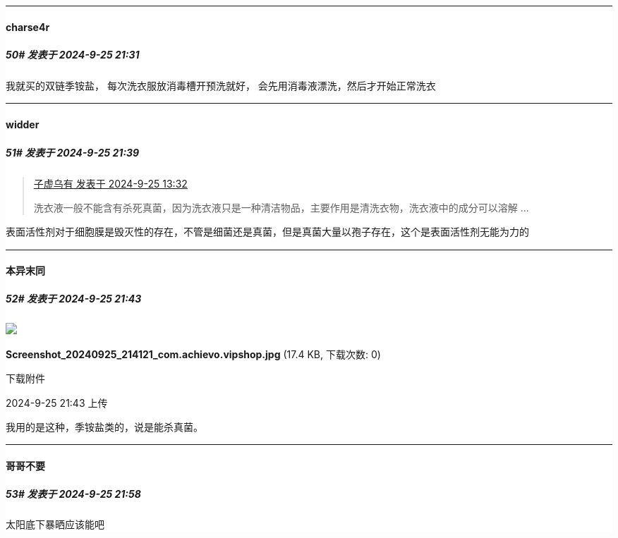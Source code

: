 *****

####  charse4r  
##### 50#       发表于 2024-9-25 21:31

我就买的双链季铵盐， 每次洗衣服放消毒槽开预洗就好， 会先用消毒液漂洗，然后才开始正常洗衣


*****

####  widder  
##### 51#       发表于 2024-9-25 21:39

<blockquote><a href="httphttps://bbs.saraba1st.com/2b/forum.php?mod=redirect&amp;goto=findpost&amp;pid=66300242&amp;ptid=2200863" target="_blank">子虚乌有 发表于 2024-9-25 13:32</a>

洗衣液一般不能含有杀死真菌，因为洗衣液只是一种清洁物品，主要作用是清洗衣物，洗衣液中的成分可以溶解 ...</blockquote>
表面活性剂对于细胞膜是毁灭性的存在，不管是细菌还是真菌，但是真菌大量以孢子存在，这个是表面活性剂无能为力的

*****

####  本异末同  
##### 52#       发表于 2024-9-25 21:43

<img src="https://img.saraba1st.com/forum/202409/25/214309crrsl8h2z2322998.jpg" referrerpolicy="no-referrer">

<strong>Screenshot_20240925_214121_com.achievo.vipshop.jpg</strong> (17.4 KB, 下载次数: 0)

下载附件

2024-9-25 21:43 上传

我用的是这种，季铵盐类的，说是能杀真菌。


*****

####  哥哥不要  
##### 53#       发表于 2024-9-25 21:58

太阳底下暴晒应该能吧

